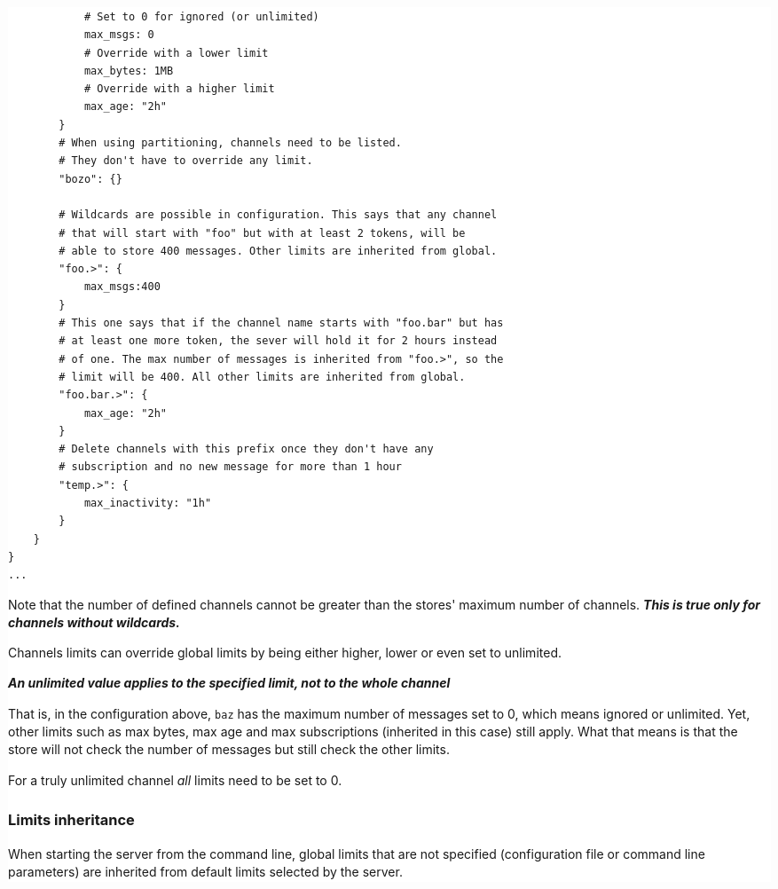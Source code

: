 ```
            # Set to 0 for ignored (or unlimited)
            max_msgs: 0
            # Override with a lower limit
            max_bytes: 1MB
            # Override with a higher limit
            max_age: "2h"
        }
        # When using partitioning, channels need to be listed.
        # They don't have to override any limit.
        "bozo": {}

        # Wildcards are possible in configuration. This says that any channel
        # that will start with "foo" but with at least 2 tokens, will be
        # able to store 400 messages. Other limits are inherited from global.
        "foo.>": {
            max_msgs:400
        }
        # This one says that if the channel name starts with "foo.bar" but has
        # at least one more token, the sever will hold it for 2 hours instead
        # of one. The max number of messages is inherited from "foo.>", so the
        # limit will be 400. All other limits are inherited from global.
        "foo.bar.>": {
            max_age: "2h"
        }
        # Delete channels with this prefix once they don't have any
        # subscription and no new message for more than 1 hour
        "temp.>": {
            max_inactivity: "1h"
        }
    }
}
...
```

Note that the number of defined channels cannot be greater than the stores' maximum number
of channels. ***This is true only for channels without wildcards.***

Channels limits can override global limits by being either higher, lower or even set to
unlimited.

***An unlimited value applies to the specified limit, not to the whole channel***

That is, in the configuration above, `baz` has the maximum number of messages set
to 0, which means ignored or unlimited. Yet, other limits such as max bytes, max age
and max subscriptions (inherited in this case) still apply. What that means is that
the store will not check the number of messages but still check the other limits.

For a truly unlimited channel *all* limits need to be set to 0.

### Limits inheritance

When starting the server from the command line, global limits that are not specified
(configuration file or command line parameters) are inherited from default limits
selected by the server.
